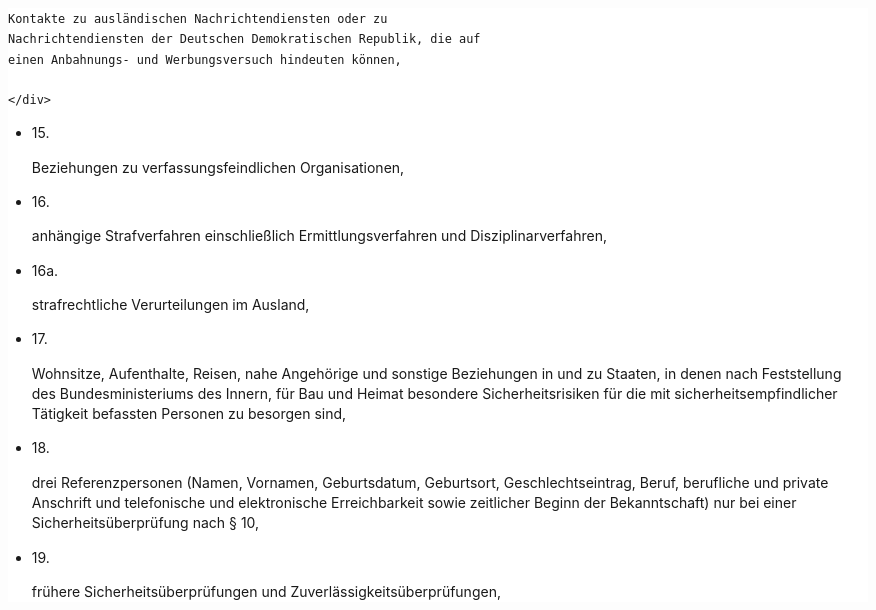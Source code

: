     Kontakte zu ausländischen Nachrichtendiensten oder zu
    Nachrichtendiensten der Deutschen Demokratischen Republik, die auf
    einen Anbahnungs- und Werbungsversuch hindeuten können,
    
    </div>

  - 15\.
    
    <div style="">
    
    Beziehungen zu verfassungsfeindlichen Organisationen,
    
    </div>

  - 16\.
    
    <div style="">
    
    anhängige Strafverfahren einschließlich Ermittlungsverfahren und
    Disziplinarverfahren,
    
    </div>

  - 16a.
    
    <div style="">
    
    strafrechtliche Verurteilungen im Ausland,
    
    </div>

  - 17\.
    
    <div style="">
    
    Wohnsitze, Aufenthalte, Reisen, nahe Angehörige und sonstige
    Beziehungen in und zu Staaten, in denen nach Feststellung des
    Bundesministeriums des Innern, für Bau und Heimat besondere
    Sicherheitsrisiken für die mit sicherheitsempfindlicher Tätigkeit
    befassten Personen zu besorgen sind,
    
    </div>

  - 18\.
    
    <div style="">
    
    drei Referenzpersonen (Namen, Vornamen, Geburtsdatum, Geburtsort,
    Geschlechtseintrag, Beruf, berufliche und private Anschrift und
    telefonische und elektronische Erreichbarkeit sowie zeitlicher
    Beginn der Bekanntschaft) nur bei einer Sicherheitsüberprüfung nach
    § 10,
    
    </div>

  - 19\.
    
    <div style="">
    
    frühere Sicherheitsüberprüfungen und Zuverlässigkeitsüberprüfungen,
    
    </div>
